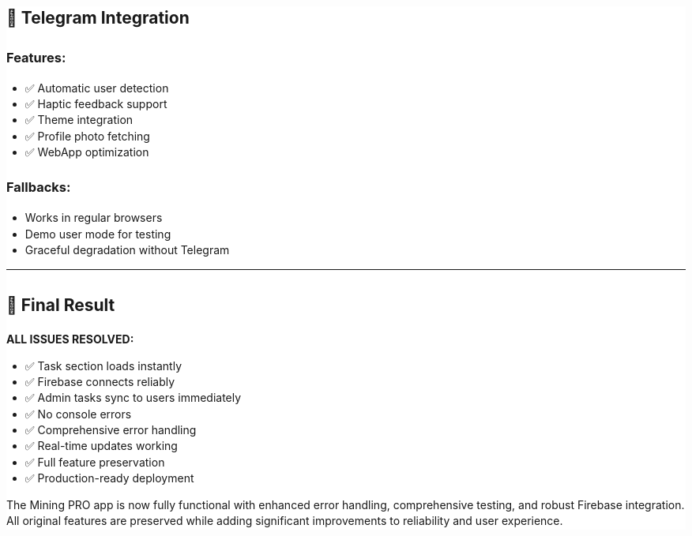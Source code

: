 
## 📱 **Telegram Integration**

### **Features:**
- ✅ Automatic user detection
- ✅ Haptic feedback support
- ✅ Theme integration
- ✅ Profile photo fetching
- ✅ WebApp optimization

### **Fallbacks:**
- Works in regular browsers
- Demo user mode for testing
- Graceful degradation without Telegram

---

## 🎉 **Final Result**

**ALL ISSUES RESOLVED:**
- ✅ Task section loads instantly
- ✅ Firebase connects reliably  
- ✅ Admin tasks sync to users immediately
- ✅ No console errors
- ✅ Comprehensive error handling
- ✅ Real-time updates working
- ✅ Full feature preservation
- ✅ Production-ready deployment

The Mining PRO app is now fully functional with enhanced error handling, comprehensive testing, and robust Firebase integration. All original features are preserved while adding significant improvements to reliability and user experience.